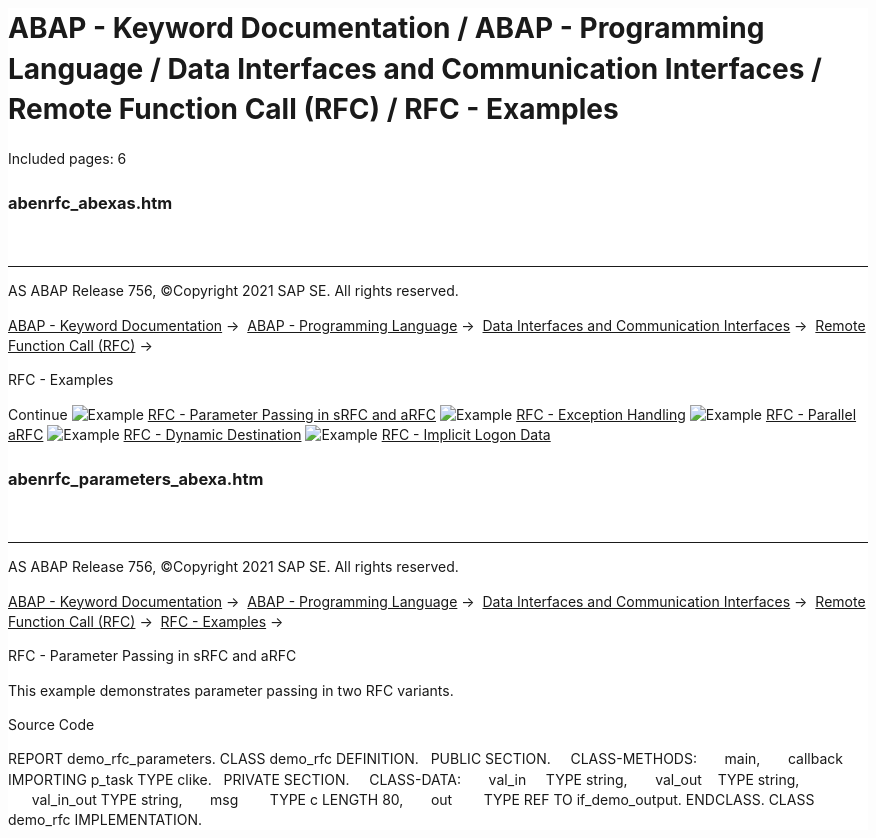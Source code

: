 # ABAP - Keyword Documentation / ABAP - Programming Language / Data Interfaces and Communication Interfaces / Remote Function Call (RFC) / RFC - Examples

Included pages: 6


### abenrfc_abexas.htm

  

* * *

AS ABAP Release 756, ©Copyright 2021 SAP SE. All rights reserved.

[ABAP - Keyword Documentation](https://help.sap.com/doc/abapdocu_756_index_htm/7.56/en-US/abenabap.htm) →  [ABAP - Programming Language](https://help.sap.com/doc/abapdocu_756_index_htm/7.56/en-US/abenabap_reference.htm) →  [Data Interfaces and Communication Interfaces](https://help.sap.com/doc/abapdocu_756_index_htm/7.56/en-US/abenabap_data_communication.htm) →  [Remote Function Call (RFC)](https://help.sap.com/doc/abapdocu_756_index_htm/7.56/en-US/abenrfc.htm) → 

RFC - Examples

Continue
![Example](exa.gif "Example") [RFC - Parameter Passing in sRFC and aRFC](https://help.sap.com/doc/abapdocu_756_index_htm/7.56/en-US/abenrfc_parameters_abexa.htm)
![Example](exa.gif "Example") [RFC - Exception Handling](https://help.sap.com/doc/abapdocu_756_index_htm/7.56/en-US/abenrfc_exceptions_abexa.htm)
![Example](exa.gif "Example") [RFC - Parallel aRFC](https://help.sap.com/doc/abapdocu_756_index_htm/7.56/en-US/abenparallel_rfc_abexa.htm)
![Example](exa.gif "Example") [RFC - Dynamic Destination](https://help.sap.com/doc/abapdocu_756_index_htm/7.56/en-US/abenrfc_dynamic_dest_abexa.htm)
![Example](exa.gif "Example") [RFC - Implicit Logon Data](https://help.sap.com/doc/abapdocu_756_index_htm/7.56/en-US/abenrfc_logon_data_abexa.htm)


### abenrfc_parameters_abexa.htm

  

* * *

AS ABAP Release 756, ©Copyright 2021 SAP SE. All rights reserved.

[ABAP - Keyword Documentation](https://help.sap.com/doc/abapdocu_756_index_htm/7.56/en-US/abenabap.htm) →  [ABAP - Programming Language](https://help.sap.com/doc/abapdocu_756_index_htm/7.56/en-US/abenabap_reference.htm) →  [Data Interfaces and Communication Interfaces](https://help.sap.com/doc/abapdocu_756_index_htm/7.56/en-US/abenabap_data_communication.htm) →  [Remote Function Call (RFC)](https://help.sap.com/doc/abapdocu_756_index_htm/7.56/en-US/abenrfc.htm) →  [RFC - Examples](https://help.sap.com/doc/abapdocu_756_index_htm/7.56/en-US/abenrfc_abexas.htm) → 

RFC - Parameter Passing in sRFC and aRFC

This example demonstrates parameter passing in two RFC variants.

Source Code

REPORT demo\_rfc\_parameters.
CLASS demo\_rfc DEFINITION.
  PUBLIC SECTION.
    CLASS-METHODS:
      main,
      callback IMPORTING p\_task TYPE clike.
  PRIVATE SECTION.
    CLASS-DATA:
      val\_in     TYPE string,
      val\_out    TYPE string,
      val\_in\_out TYPE string,
      msg        TYPE c LENGTH 80,
      out        TYPE REF TO if\_demo\_output.
ENDCLASS.
CLASS demo\_rfc IMPLEMENTATION.